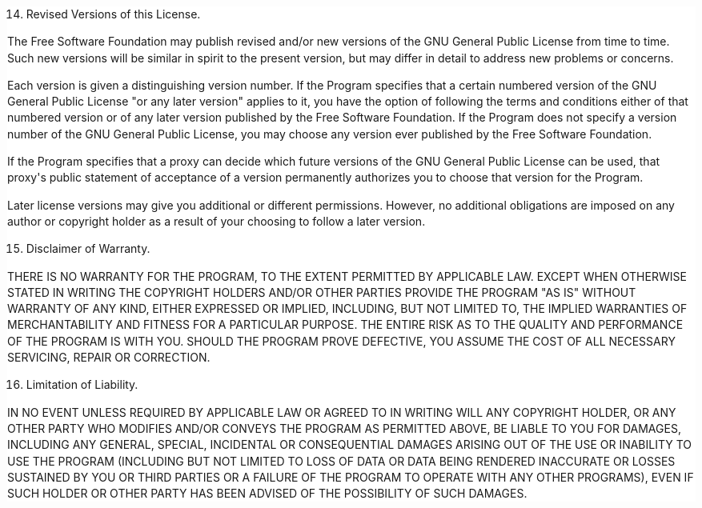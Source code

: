   14. Revised Versions of this License.

  The Free Software Foundation may publish revised and/or new versions
  of
  the GNU General Public License from time to time. Such new versions
  will
  be similar in spirit to the present version, but may differ in
  detail to
  address new problems or concerns.

  Each version is given a distinguishing version number. If the
  Program specifies that a certain numbered version of the GNU General
  Public License "or any later version" applies to it, you have the
  option of following the terms and conditions either of that numbered
  version or of any later version published by the Free Software
  Foundation. If the Program does not specify a version number of the
  GNU General Public License, you may choose any version ever
  published
  by the Free Software Foundation.

  If the Program specifies that a proxy can decide which future
  versions of the GNU General Public License can be used, that proxy's
  public statement of acceptance of a version permanently authorizes
  you
  to choose that version for the Program.

  Later license versions may give you additional or different
  permissions. However, no additional obligations are imposed on any
  author or copyright holder as a result of your choosing to follow a
  later version.

  15. Disclaimer of Warranty.

  THERE IS NO WARRANTY FOR THE PROGRAM, TO THE EXTENT PERMITTED BY
  APPLICABLE LAW. EXCEPT WHEN OTHERWISE STATED IN WRITING THE
  COPYRIGHT
  HOLDERS AND/OR OTHER PARTIES PROVIDE THE PROGRAM "AS IS" WITHOUT
  WARRANTY
  OF ANY KIND, EITHER EXPRESSED OR IMPLIED, INCLUDING, BUT NOT LIMITED
  TO,
  THE IMPLIED WARRANTIES OF MERCHANTABILITY AND FITNESS FOR A
  PARTICULAR
  PURPOSE. THE ENTIRE RISK AS TO THE QUALITY AND PERFORMANCE OF THE
  PROGRAM
  IS WITH YOU. SHOULD THE PROGRAM PROVE DEFECTIVE, YOU ASSUME THE COST
  OF
  ALL NECESSARY SERVICING, REPAIR OR CORRECTION.

  16. Limitation of Liability.

  IN NO EVENT UNLESS REQUIRED BY APPLICABLE LAW OR AGREED TO IN
  WRITING
  WILL ANY COPYRIGHT HOLDER, OR ANY OTHER PARTY WHO MODIFIES AND/OR
  CONVEYS
  THE PROGRAM AS PERMITTED ABOVE, BE LIABLE TO YOU FOR DAMAGES,
  INCLUDING ANY
  GENERAL, SPECIAL, INCIDENTAL OR CONSEQUENTIAL DAMAGES ARISING OUT OF
  THE
  USE OR INABILITY TO USE THE PROGRAM (INCLUDING BUT NOT LIMITED TO
  LOSS OF
  DATA OR DATA BEING RENDERED INACCURATE OR LOSSES SUSTAINED BY YOU OR
  THIRD
  PARTIES OR A FAILURE OF THE PROGRAM TO OPERATE WITH ANY OTHER
  PROGRAMS),
  EVEN IF SUCH HOLDER OR OTHER PARTY HAS BEEN ADVISED OF THE
  POSSIBILITY OF
  SUCH DAMAGES.
